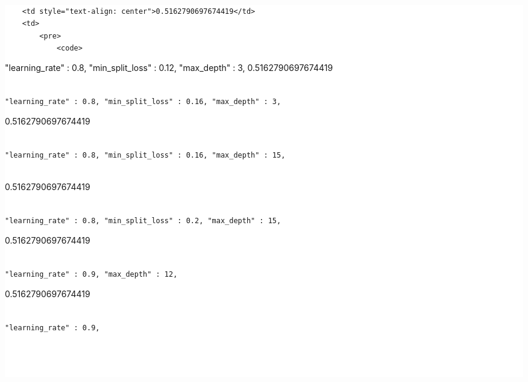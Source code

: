         <td style="text-align: center">0.5162790697674419</td>
        <td>
            <pre>
                <code>
"learning_rate"     : 0.8,
"min_split_loss"    : 0.12,
"max_depth"         : 3,
                </code>
            </pre>
        </td>
    </tr>
    <tr>
        <td style="text-align: center">0.5162790697674419</td>
        <td>
            <pre>
                <code>
"learning_rate"     : 0.8,
"min_split_loss"    : 0.16,
"max_depth"         : 3,
                </code>
            </pre>
        </td>
    </tr>
    <tr>
        <td style="text-align: center">0.5162790697674419</td>
        <td>
            <pre>
                <code>
"learning_rate"     : 0.8,
"min_split_loss"    : 0.16,
"max_depth"         : 15,
                </code>
            </pre>
        </td>
    </tr>
    <tr>
        <td style="text-align: center">0.5162790697674419</td>
        <td>
            <pre>
                <code>
"learning_rate"     : 0.8,
"min_split_loss"    : 0.2,
"max_depth"         : 15,
                </code>
            </pre>
        </td>
    </tr>
    <tr>
        <td style="text-align: center">0.5162790697674419</td>
        <td>
            <pre>
                <code>
"learning_rate"     : 0.9,
"max_depth"         : 12,
                </code>
            </pre>
        </td>
    </tr>
    <tr>
        <td style="text-align: center">0.5162790697674419</td>
        <td>
            <pre>
                <code>
"learning_rate"     : 0.9,